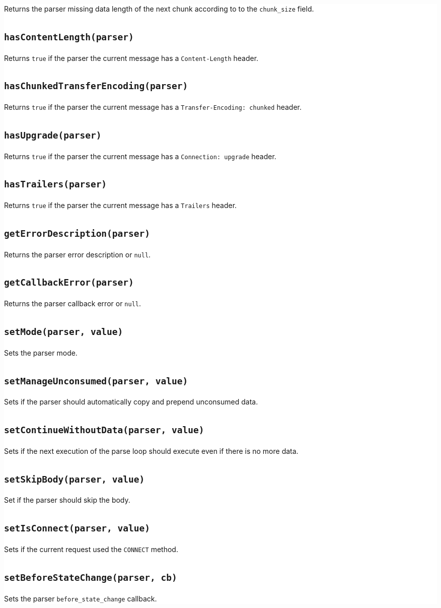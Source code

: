Returns the parser missing data length of the next chunk according to to the `chunk_size` field.

## `hasContentLength(parser)`

Returns `true` if the parser the current message has a `Content-Length` header.

## `hasChunkedTransferEncoding(parser)`

Returns `true` if the parser the current message has a `Transfer-Encoding: chunked` header.

## `hasUpgrade(parser)`

Returns `true` if the parser the current message has a `Connection: upgrade` header.

## `hasTrailers(parser)`

Returns `true` if the parser the current message has a `Trailers` header.

## `getErrorDescription(parser)`

Returns the parser error description or `null`.

## `getCallbackError(parser)`

Returns the parser callback error or `null`.

## `setMode(parser, value)`

Sets the parser mode.

## `setManageUnconsumed(parser, value)`

Sets if the parser should automatically copy and prepend unconsumed data.

## `setContinueWithoutData(parser, value)`

Sets if the next execution of the parse loop should execute even if there is no more data.

## `setSkipBody(parser, value)`

Set if the parser should skip the body.

## `setIsConnect(parser, value)`

Sets if the current request used the `CONNECT` method.

## `setBeforeStateChange(parser, cb)`

Sets the parser `before_state_change` callback.

